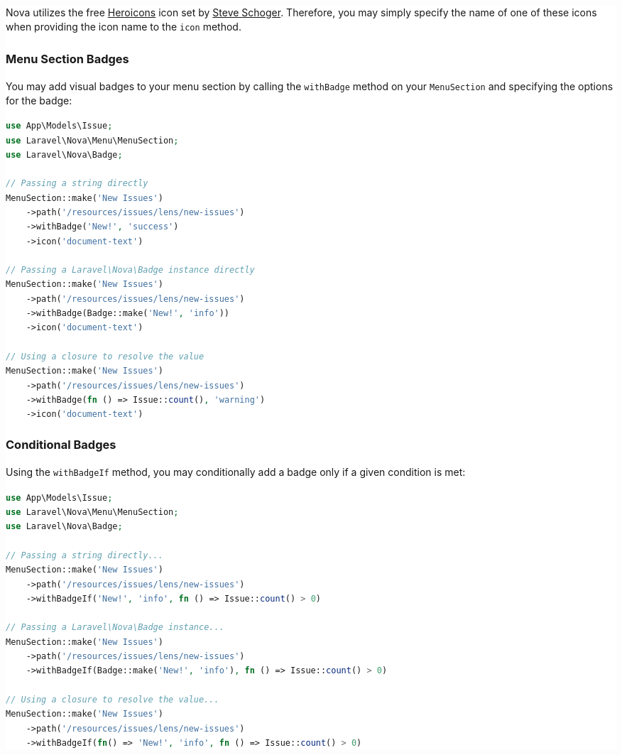 Nova utilizes the free [Heroicons](https://v1.heroicons.com/) icon set by [Steve Schoger](https://twitter.com/steveschoger). Therefore, you may simply specify the name of one of these icons when providing the icon name to the `icon` method.

### Menu Section Badges

You may add visual badges to your menu section by calling the `withBadge` method on your `MenuSection` and specifying the options for the badge:

```php
use App\Models\Issue;
use Laravel\Nova\Menu\MenuSection;
use Laravel\Nova\Badge;

// Passing a string directly
MenuSection::make('New Issues')
    ->path('/resources/issues/lens/new-issues')
    ->withBadge('New!', 'success')
    ->icon('document-text')

// Passing a Laravel\Nova\Badge instance directly
MenuSection::make('New Issues')
    ->path('/resources/issues/lens/new-issues')
    ->withBadge(Badge::make('New!', 'info'))
    ->icon('document-text')

// Using a closure to resolve the value
MenuSection::make('New Issues')
    ->path('/resources/issues/lens/new-issues')
    ->withBadge(fn () => Issue::count(), 'warning')
    ->icon('document-text')
```

### Conditional Badges

Using the `withBadgeIf` method, you may conditionally add a badge only if a given condition is met:

```php
use App\Models\Issue;
use Laravel\Nova\Menu\MenuSection;
use Laravel\Nova\Badge;

// Passing a string directly...
MenuSection::make('New Issues')
    ->path('/resources/issues/lens/new-issues')
    ->withBadgeIf('New!', 'info', fn () => Issue::count() > 0)

// Passing a Laravel\Nova\Badge instance...
MenuSection::make('New Issues')
    ->path('/resources/issues/lens/new-issues')
    ->withBadgeIf(Badge::make('New!', 'info'), fn () => Issue::count() > 0)

// Using a closure to resolve the value...
MenuSection::make('New Issues')
    ->path('/resources/issues/lens/new-issues')
    ->withBadgeIf(fn() => 'New!', 'info', fn () => Issue::count() > 0)
```
